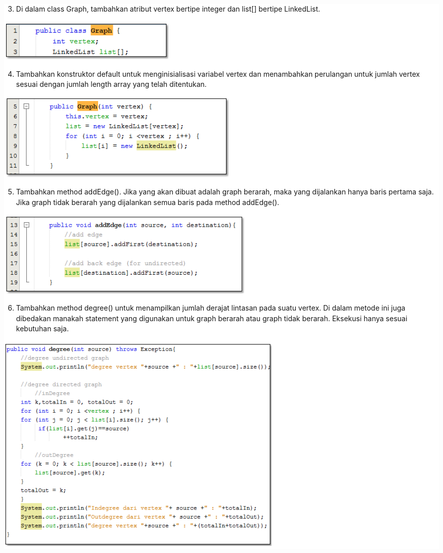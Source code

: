3. Di dalam class Graph, tambahkan atribut vertex bertipe integer dan list[] bertipe LinkedList.

<img src="img/2113.png">

4. Tambahkan konstruktor default untuk menginisialisasi variabel vertex dan menambahkan
perulangan untuk jumlah vertex sesuai dengan jumlah length array yang telah ditentukan.

<img src="img/2114.png">

5. Tambahkan method addEdge(). Jika yang akan dibuat adalah graph berarah, maka yang
dijalankan hanya baris pertama saja. Jika graph tidak berarah yang dijalankan semua baris
pada method addEdge().

<img src="img/2115.png">

6. Tambahkan method degree() untuk menampilkan jumlah derajat lintasan pada suatu vertex.
Di dalam metode ini juga dibedakan manakah statement yang digunakan untuk graph berarah
atau graph tidak berarah. Eksekusi hanya sesuai kebutuhan saja.

<img src="img/2116.png">
